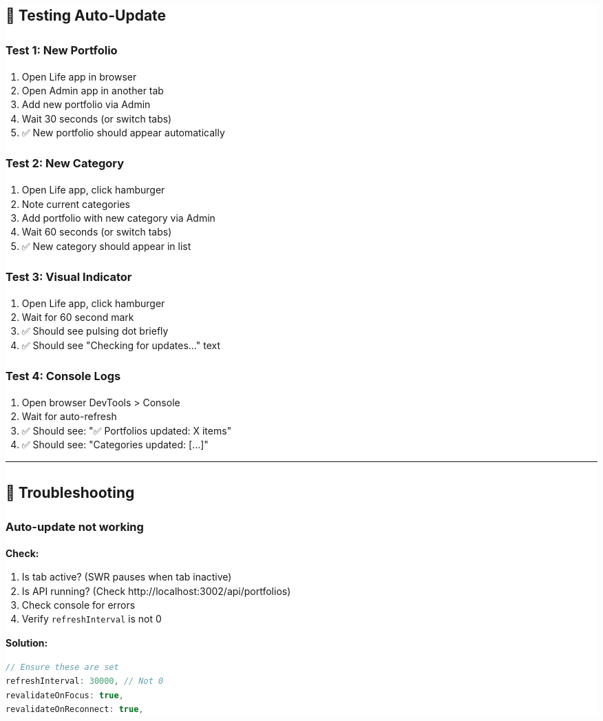 
## 🧪 Testing Auto-Update

### Test 1: New Portfolio

1. Open Life app in browser
2. Open Admin app in another tab
3. Add new portfolio via Admin
4. Wait 30 seconds (or switch tabs)
5. ✅ New portfolio should appear automatically

### Test 2: New Category

1. Open Life app, click hamburger
2. Note current categories
3. Add portfolio with new category via Admin
4. Wait 60 seconds (or switch tabs)
5. ✅ New category should appear in list

### Test 3: Visual Indicator

1. Open Life app, click hamburger
2. Wait for 60 second mark
3. ✅ Should see pulsing dot briefly
4. ✅ Should see "Checking for updates..." text

### Test 4: Console Logs

1. Open browser DevTools > Console
2. Wait for auto-refresh
3. ✅ Should see: "✅ Portfolios updated: X items"
4. ✅ Should see: "Categories updated: [...]"

---

## 🐛 Troubleshooting

### Auto-update not working

**Check:**

1. Is tab active? (SWR pauses when tab inactive)
2. Is API running? (Check http://localhost:3002/api/portfolios)
3. Check console for errors
4. Verify `refreshInterval` is not 0

**Solution:**

```typescript
// Ensure these are set
refreshInterval: 30000, // Not 0
revalidateOnFocus: true,
revalidateOnReconnect: true,
```
